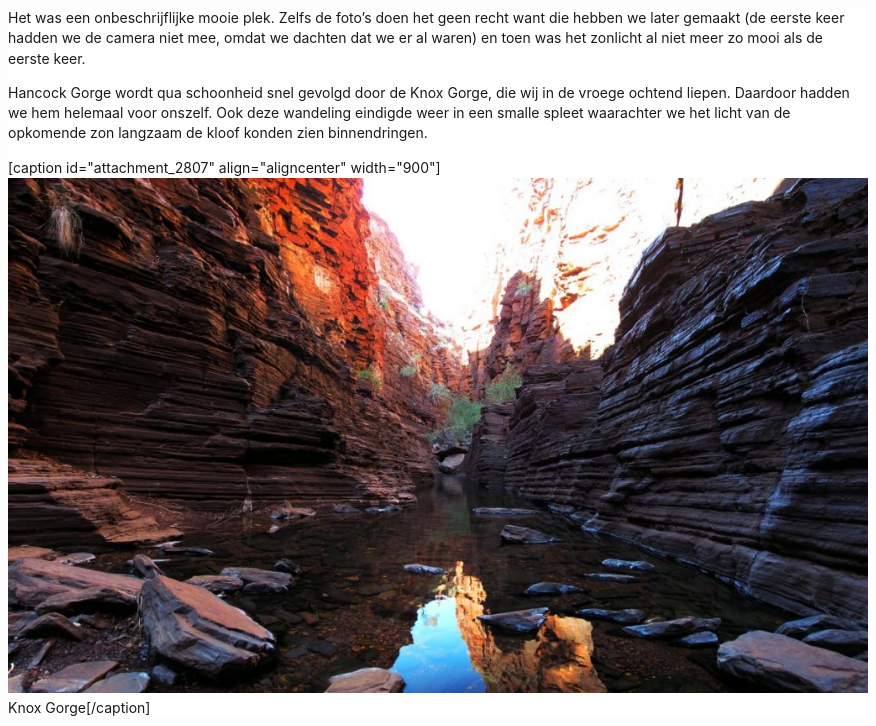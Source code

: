 Het was een onbeschrijflijke mooie plek. Zelfs de foto’s doen het geen recht want die hebben we later gemaakt (de eerste keer hadden we de camera niet mee, omdat we dachten dat we er al waren) en toen was het zonlicht al niet meer zo mooi als de eerste keer.

Hancock Gorge wordt qua schoonheid snel gevolgd door de Knox Gorge, die wij in de vroege ochtend liepen. Daardoor hadden we hem helemaal voor onszelf. Ook deze wandeling eindigde weer in een smalle spleet waarachter we het licht van de opkomende zon langzaam de kloof konden zien binnendringen.

\[caption id="attachment\_2807" align="aligncenter" width="900"\][![](images/P8285581-P8285583-1024x613.jpg)](https://collectingbaggage.nl/wp-content/uploads/2018/09/P8285581-P8285583.jpg) Knox Gorge\[/caption\]
